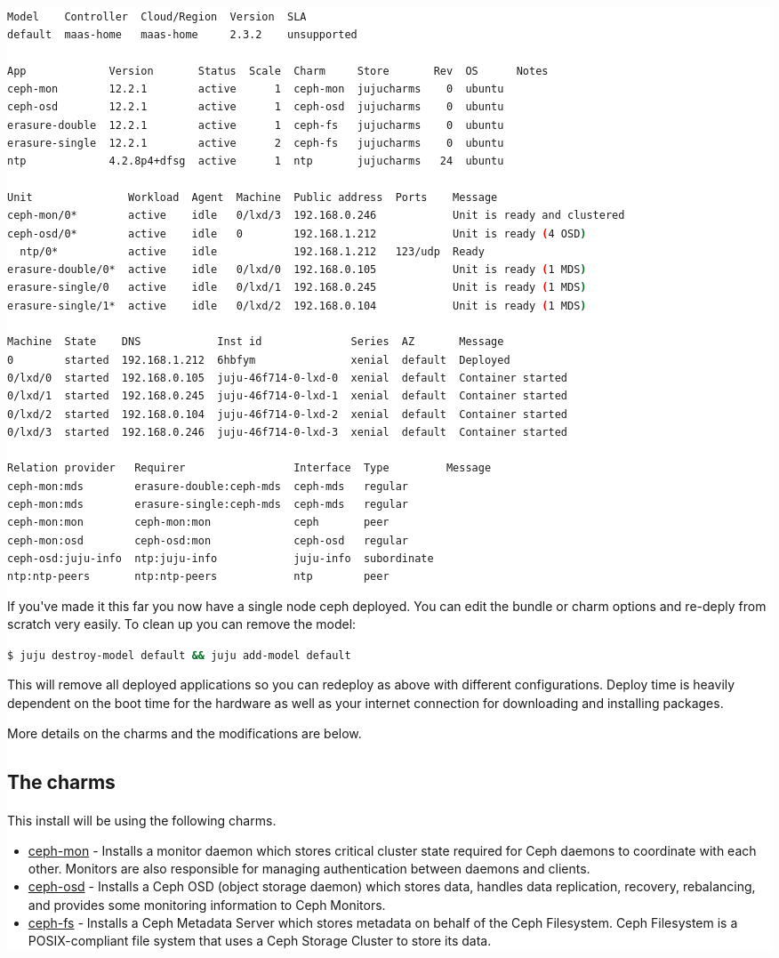 ```bash
Model    Controller  Cloud/Region  Version  SLA
default  maas-home   maas-home     2.3.2    unsupported

App             Version       Status  Scale  Charm     Store       Rev  OS      Notes
ceph-mon        12.2.1        active      1  ceph-mon  jujucharms    0  ubuntu  
ceph-osd        12.2.1        active      1  ceph-osd  jujucharms    0  ubuntu  
erasure-double  12.2.1        active      1  ceph-fs   jujucharms    0  ubuntu  
erasure-single  12.2.1        active      2  ceph-fs   jujucharms    0  ubuntu  
ntp             4.2.8p4+dfsg  active      1  ntp       jujucharms   24  ubuntu  

Unit               Workload  Agent  Machine  Public address  Ports    Message
ceph-mon/0*        active    idle   0/lxd/3  192.168.0.246            Unit is ready and clustered
ceph-osd/0*        active    idle   0        192.168.1.212            Unit is ready (4 OSD)
  ntp/0*           active    idle            192.168.1.212   123/udp  Ready
erasure-double/0*  active    idle   0/lxd/0  192.168.0.105            Unit is ready (1 MDS)
erasure-single/0   active    idle   0/lxd/1  192.168.0.245            Unit is ready (1 MDS)
erasure-single/1*  active    idle   0/lxd/2  192.168.0.104            Unit is ready (1 MDS)

Machine  State    DNS            Inst id              Series  AZ       Message
0        started  192.168.1.212  6hbfym               xenial  default  Deployed
0/lxd/0  started  192.168.0.105  juju-46f714-0-lxd-0  xenial  default  Container started
0/lxd/1  started  192.168.0.245  juju-46f714-0-lxd-1  xenial  default  Container started
0/lxd/2  started  192.168.0.104  juju-46f714-0-lxd-2  xenial  default  Container started
0/lxd/3  started  192.168.0.246  juju-46f714-0-lxd-3  xenial  default  Container started

Relation provider   Requirer                 Interface  Type         Message
ceph-mon:mds        erasure-double:ceph-mds  ceph-mds   regular      
ceph-mon:mds        erasure-single:ceph-mds  ceph-mds   regular      
ceph-mon:mon        ceph-mon:mon             ceph       peer         
ceph-mon:osd        ceph-osd:mon             ceph-osd   regular      
ceph-osd:juju-info  ntp:juju-info            juju-info  subordinate  
ntp:ntp-peers       ntp:ntp-peers            ntp        peer      
```
If you've made it this far you now have a single node ceph deployed. You can
edit the bundle or charm options and re-deply from scratch very easily. To clean
up you can remove the model:
```bash
$ juju destroy-model default && juju add-model default
```
This will remove all deployed applications so you can redeploy as above with
different configurations. Deploy time is heavily dependent on the boot time for
the hardware as well as your internet connection for downloading and installing
packages.


More details on the charms and the modifications are below.

## The charms

This install will be using the following charms.
 * [ceph-mon][ceph-mon-charm] - Installs a monitor daemon which stores critical
   cluster state required for Ceph daemons to coordinate with each other.
   Monitors are also responsible for managing authentication between daemons and
   clients. 
 * [ceph-osd][ceph-osd-charm] - Installs a Ceph OSD (object storage daemon)
   which stores data, handles data replication, recovery, rebalancing, and
   provides some monitoring information to Ceph Monitors.
 * [ceph-fs][ceph-fs-charm] - Installs a Ceph Metadata Server which stores
   metadata on behalf of the Ceph Filesystem. Ceph Filesystem is a
   POSIX-compliant file system that uses a Ceph Storage Cluster to store its
   data.


[ceph-osd-charm]: https://github.com/chris-sanders/charm-ceph-osd
[ceph-mon-charm]: https://github.com/chris-sanders/charm-ceph-mon 
[ceph-fs-charm]: https://github.com/chris-sanders/charm-ceph-fs
[maas-blog-post]: https://chris-sanders.github.io/2018-02-02-maas-for-the-home/
[new-in-luminous]: https://ceph.com/community/new-luminous-bluestore/
[charm-store]: https://jujucharms.com/u/chris.sanders
[cs-bundle]: https://jujucharms.com/new/u/chris.sanders/ceph/bundle/0
[gh-bundle]: https://github.com/chris-sanders/bundle-ceph
[cs-ceph-mon]: https://jujucharms.com/new/u/chris.sanders/ceph-mon/0
[gh-ceph-mon]: https://github.com/chris-sanders/charm-ceph-mon
[cs-ceph-osd]: https://jujucharms.com/new/u/chris.sanders/ceph-osd/0
[gh-ceph-osd]: https://github.com/chris-sanders/charm-ceph-osd
[cs-ceph-fs]: https://jujucharms.com/new/u/chris.sanders/ceph-fs/0
[gh-ceph-fs]: https://github.com/chris-sanders/charm-ceph-fs